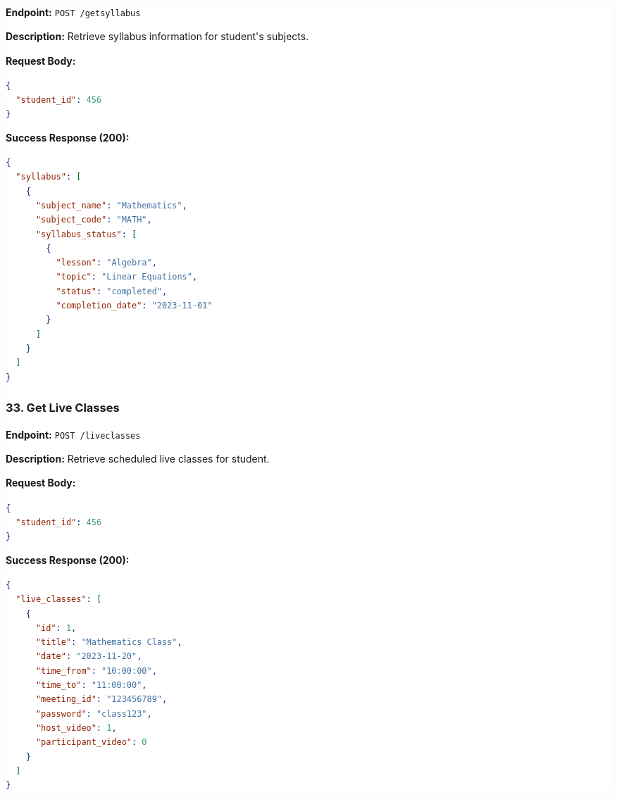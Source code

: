**Endpoint:** `POST /getsyllabus`

**Description:** Retrieve syllabus information for student's subjects.

**Request Body:**
```json
{
  "student_id": 456
}
```

**Success Response (200):**
```json
{
  "syllabus": [
    {
      "subject_name": "Mathematics",
      "subject_code": "MATH",
      "syllabus_status": [
        {
          "lesson": "Algebra",
          "topic": "Linear Equations",
          "status": "completed",
          "completion_date": "2023-11-01"
        }
      ]
    }
  ]
}
```

### 33. Get Live Classes

**Endpoint:** `POST /liveclasses`

**Description:** Retrieve scheduled live classes for student.

**Request Body:**
```json
{
  "student_id": 456
}
```

**Success Response (200):**
```json
{
  "live_classes": [
    {
      "id": 1,
      "title": "Mathematics Class",
      "date": "2023-11-20",
      "time_from": "10:00:00",
      "time_to": "11:00:00",
      "meeting_id": "123456789",
      "password": "class123",
      "host_video": 1,
      "participant_video": 0
    }
  ]
}
```
